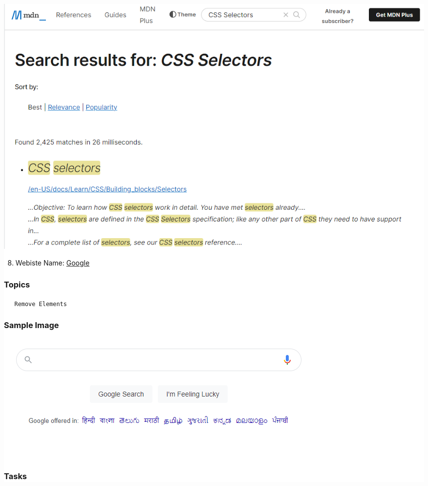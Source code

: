 ![Output](./Images/Pic13.png)

8. Webiste Name: [Google](https://www.google.com/)

### Topics

       Remove Elements

### Sample Image

![Sample One](./Images/Pic14.png)

### Tasks
